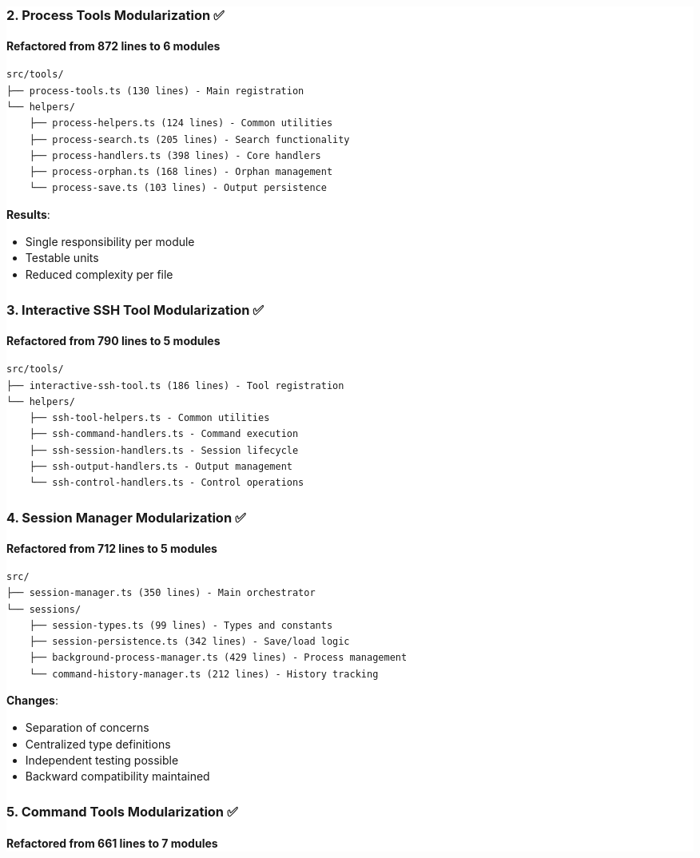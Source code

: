 ### 2. Process Tools Modularization ✅
**Refactored from 872 lines to 6 modules**

```
src/tools/
├── process-tools.ts (130 lines) - Main registration
└── helpers/
    ├── process-helpers.ts (124 lines) - Common utilities
    ├── process-search.ts (205 lines) - Search functionality
    ├── process-handlers.ts (398 lines) - Core handlers
    ├── process-orphan.ts (168 lines) - Orphan management
    └── process-save.ts (103 lines) - Output persistence
```

**Results**:
- Single responsibility per module
- Testable units
- Reduced complexity per file

### 3. Interactive SSH Tool Modularization ✅
**Refactored from 790 lines to 5 modules**

```
src/tools/
├── interactive-ssh-tool.ts (186 lines) - Tool registration
└── helpers/
    ├── ssh-tool-helpers.ts - Common utilities
    ├── ssh-command-handlers.ts - Command execution
    ├── ssh-session-handlers.ts - Session lifecycle
    ├── ssh-output-handlers.ts - Output management
    └── ssh-control-handlers.ts - Control operations
```

### 4. Session Manager Modularization ✅
**Refactored from 712 lines to 5 modules**

```
src/
├── session-manager.ts (350 lines) - Main orchestrator
└── sessions/
    ├── session-types.ts (99 lines) - Types and constants
    ├── session-persistence.ts (342 lines) - Save/load logic
    ├── background-process-manager.ts (429 lines) - Process management
    └── command-history-manager.ts (212 lines) - History tracking
```

**Changes**:
- Separation of concerns
- Centralized type definitions
- Independent testing possible
- Backward compatibility maintained

### 5. Command Tools Modularization ✅
**Refactored from 661 lines to 7 modules**

